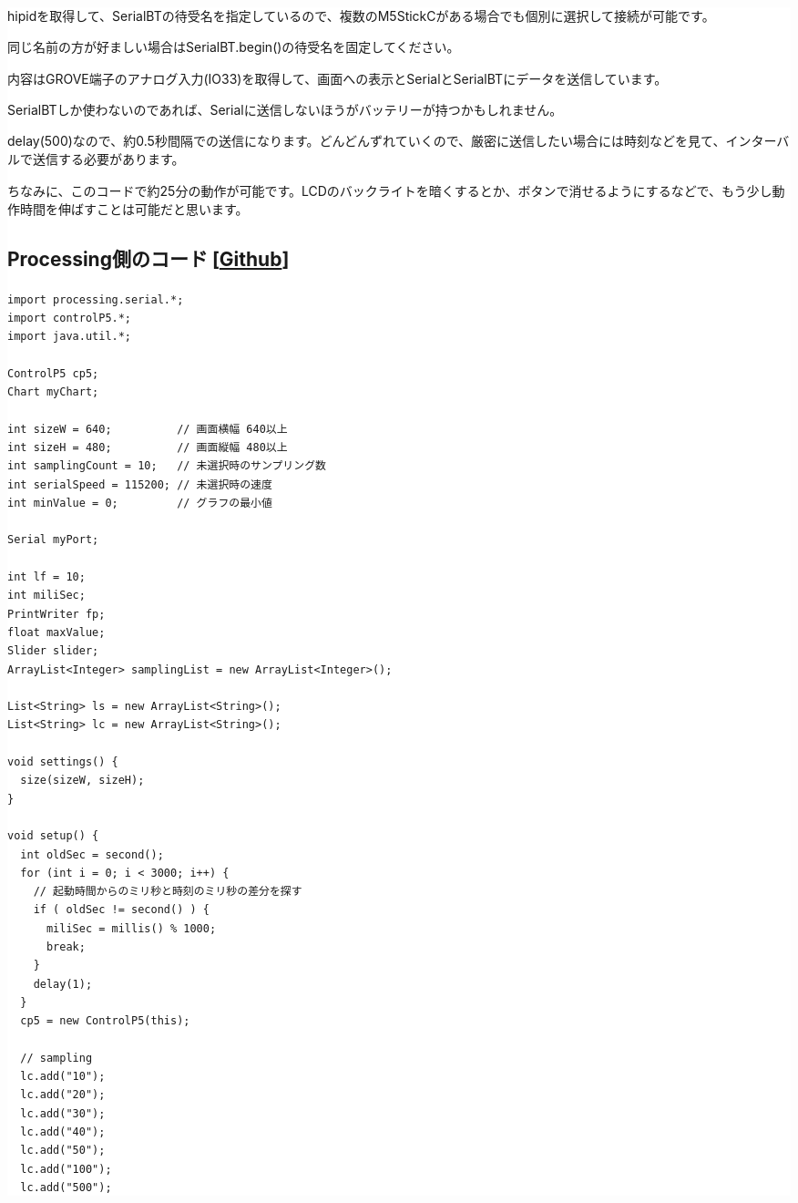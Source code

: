 hipidを取得して、SerialBTの待受名を指定しているので、複数のM5StickCがある場合でも個別に選択して接続が可能です。

同じ名前の方が好ましい場合はSerialBT.begin()の待受名を固定してください。

内容はGROVE端子のアナログ入力(IO33)を取得して、画面への表示とSerialとSerialBTにデータを送信しています。

SerialBTしか使わないのであれば、Serialに送信しないほうがバッテリーが持つかもしれません。

delay(500)なので、約0.5秒間隔での送信になります。どんどんずれていくので、厳密に送信したい場合には時刻などを見て、インターバルで送信する必要があります。

ちなみに、このコードで約25分の動作が可能です。LCDのバックライトを暗くするとか、ボタンで消せるようにするなどで、もう少し動作時間を伸ばすことは可能だと思います。

## Processing側のコード [[Github](https://github.com/tanakamasayuki/M5StickC-examples/blob/master/RealtimeDataLog/SerialLogger/SerialLogger.pde)]
```
import processing.serial.*;
import controlP5.*;
import java.util.*;
 
ControlP5 cp5;
Chart myChart;
 
int sizeW = 640;          // 画面横幅 640以上
int sizeH = 480;          // 画面縦幅 480以上
int samplingCount = 10;   // 未選択時のサンプリング数
int serialSpeed = 115200; // 未選択時の速度
int minValue = 0;         // グラフの最小値
 
Serial myPort;
 
int lf = 10;
int miliSec;
PrintWriter fp;
float maxValue;
Slider slider;
ArrayList<Integer> samplingList = new ArrayList<Integer>();
 
List<String> ls = new ArrayList<String>();
List<String> lc = new ArrayList<String>();
 
void settings() {
  size(sizeW, sizeH);
}
 
void setup() {
  int oldSec = second();
  for (int i = 0; i < 3000; i++) {
    // 起動時間からのミリ秒と時刻のミリ秒の差分を探す
    if ( oldSec != second() ) {
      miliSec = millis() % 1000;
      break;
    }
    delay(1);
  }
  cp5 = new ControlP5(this);
 
  // sampling
  lc.add("10");
  lc.add("20");
  lc.add("30");
  lc.add("40");
  lc.add("50");
  lc.add("100");
  lc.add("500");
```